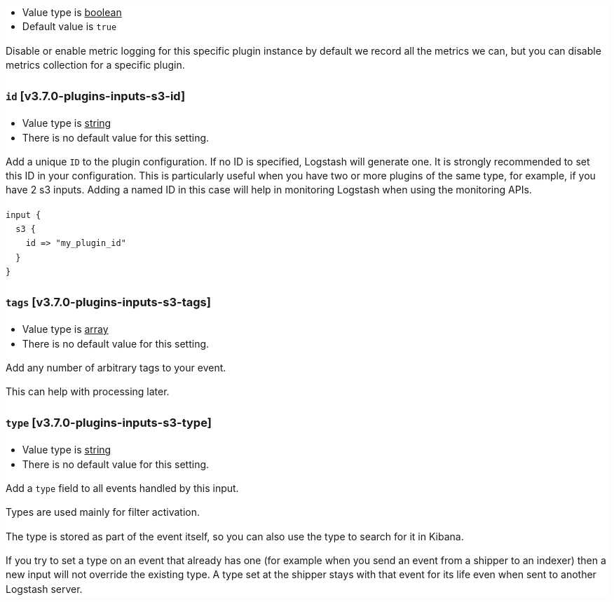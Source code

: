 * Value type is [boolean](/lsr/value-types.md#boolean)
* Default value is `true`

Disable or enable metric logging for this specific plugin instance by default we record all the metrics we can, but you can disable metrics collection for a specific plugin.

### `id` [v3.7.0-plugins-inputs-s3-id]

* Value type is [string](/lsr/value-types.md#string)
* There is no default value for this setting.

Add a unique `ID` to the plugin configuration. If no ID is specified, Logstash will generate one. It is strongly recommended to set this ID in your configuration. This is particularly useful when you have two or more plugins of the same type, for example, if you have 2 s3 inputs. Adding a named ID in this case will help in monitoring Logstash when using the monitoring APIs.

```
input {
  s3 {
    id => "my_plugin_id"
  }
}
```

### `tags` [v3.7.0-plugins-inputs-s3-tags]

* Value type is [array](/lsr/value-types.md#array)
* There is no default value for this setting.

Add any number of arbitrary tags to your event.

This can help with processing later.

### `type` [v3.7.0-plugins-inputs-s3-type]

* Value type is [string](/lsr/value-types.md#string)
* There is no default value for this setting.

Add a `type` field to all events handled by this input.

Types are used mainly for filter activation.

The type is stored as part of the event itself, so you can also use the type to search for it in Kibana.

If you try to set a type on an event that already has one (for example when you send an event from a shipper to an indexer) then a new input will not override the existing type. A type set at the shipper stays with that event for its life even when sent to another Logstash server.
